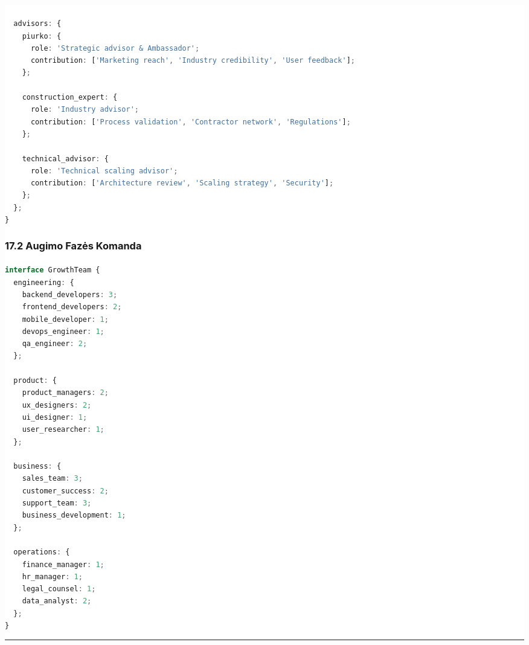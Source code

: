 ```typescript
  
  advisors: {
    piurko: {
      role: 'Strategic advisor & Ambassador';
      contribution: ['Marketing reach', 'Industry credibility', 'User feedback'];
    };
    
    construction_expert: {
      role: 'Industry advisor';
      contribution: ['Process validation', 'Contractor network', 'Regulations'];
    };
    
    technical_advisor: {
      role: 'Technical scaling advisor';
      contribution: ['Architecture review', 'Scaling strategy', 'Security'];
    };
  };
}
```

### 17.2 Augimo Fazės Komanda

```typescript
interface GrowthTeam {
  engineering: {
    backend_developers: 3;
    frontend_developers: 2;
    mobile_developer: 1;
    devops_engineer: 1;
    qa_engineer: 2;
  };
  
  product: {
    product_managers: 2;
    ux_designers: 2;
    ui_designer: 1;
    user_researcher: 1;
  };
  
  business: {
    sales_team: 3;
    customer_success: 2;
    support_team: 3;
    business_development: 1;
  };
  
  operations: {
    finance_manager: 1;
    hr_manager: 1;
    legal_counsel: 1;
    data_analyst: 2;
  };
}
```

---
